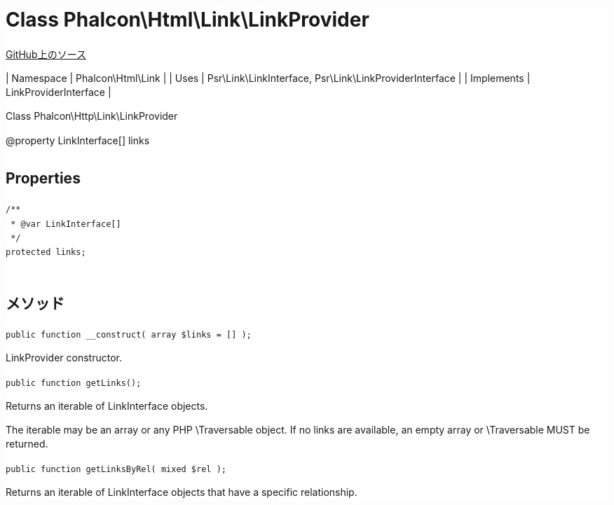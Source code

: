 <h1 id="html-link-linkprovider">Class Phalcon\Html\Link\LinkProvider</h1>

<p>
  <a href="https://github.com/phalcon/cphalcon/blob/v{{ pageVersion }}.0/phalcon/Html/Link/LinkProvider.zep">GitHub上のソース</a>
</p>

<p>
  | Namespace | Phalcon\Html\Link | | Uses | Psr\Link\LinkInterface, Psr\Link\LinkProviderInterface | | Implements | LinkProviderInterface |
</p>

<p>
  Class Phalcon\Http\Link\LinkProvider
</p>

<p>
  @property LinkInterface[] links
</p>

<h2>
  Properties
</h2>

<pre><code class="php">/**
 * @var LinkInterface[]
 */
protected links;

</code></pre>

<h2>
  メソッド
</h2>

<pre><code class="php">public function __construct( array $links = [] );
</code></pre>

<p>
  LinkProvider constructor.
</p>

<pre><code class="php">public function getLinks();
</code></pre>

<p>
  Returns an iterable of LinkInterface objects.
</p>

<p>
  The iterable may be an array or any PHP \Traversable object. If no links are available, an empty array or \Traversable MUST be returned.
</p>

<pre><code class="php">public function getLinksByRel( mixed $rel );
</code></pre>

<p>
  Returns an iterable of LinkInterface objects that have a specific relationship.
</p>
